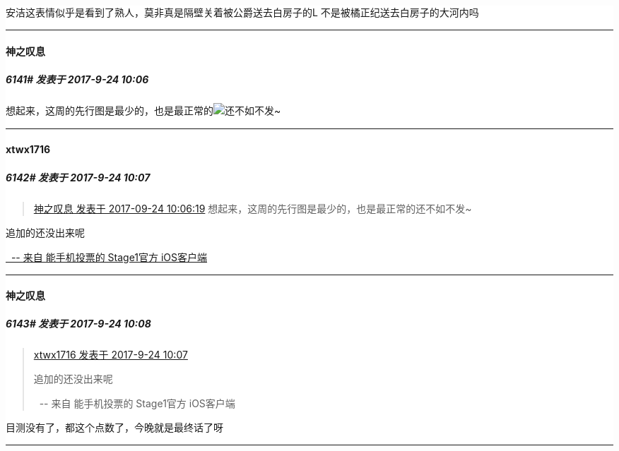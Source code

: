 安洁这表情似乎是看到了熟人，莫非真是隔壁关着被公爵送去白房子的L</blockquote>
不是被橘正纪送去白房子的大河内吗







*****

####  神之叹息  
##### 6141#       发表于 2017-9-24 10:06




想起来，这周的先行图是最少的，也是最正常的<img src="https://static.saraba1st.com/image/smiley/face2017/067.png" referrerpolicy="no-referrer">还不如不发~







*****

####  xtwx1716  
##### 6142#       发表于 2017-9-24 10:07



<blockquote><a href="httphttps://bbs.saraba1st.com/2b/forum.php?mod=redirect&amp;goto=findpost&amp;pid=37292229&amp;ptid=1486439" target="_blank">神之叹息 发表于 2017-09-24 10:06:19</a>
想起来，这周的先行图是最少的，也是最正常的还不如不发~</blockquote>追加的还没出来呢

[  -- 来自 能手机投票的 Stage1官方 iOS客户端](https://itunes.apple.com/fi/app/saraba1st/id1221237470?mt=8)







*****

####  神之叹息  
##### 6143#       发表于 2017-9-24 10:08



<blockquote><a href="httphttps://bbs.saraba1st.com/2b/forum.php?mod=redirect&amp;goto=findpost&amp;pid=37292242&amp;ptid=1486439" target="_blank">xtwx1716 发表于 2017-9-24 10:07</a>

追加的还没出来呢


  -- 来自 能手机投票的 Stage1官方 iOS客户端</blockquote>
目测没有了，都这个点数了，今晚就是最终话了呀







*****
